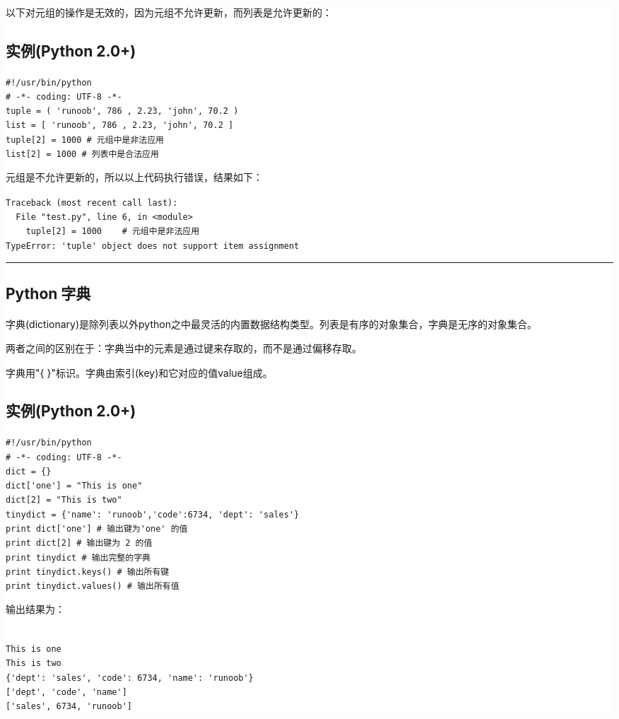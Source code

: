 以下对元组的操作是无效的，因为元组不允许更新，而列表是允许更新的：

实例(Python 2.0+)
---------------

```
#!/usr/bin/python
# -*- coding: UTF-8 -*-
tuple = ( 'runoob', 786 , 2.23, 'john', 70.2 )
list = [ 'runoob', 786 , 2.23, 'john', 70.2 ]
tuple[2] = 1000 # 元组中是非法应用
list[2] = 1000 # 列表中是合法应用
```

元组是不允许更新的，所以以上代码执行错误，结果如下：

```
Traceback (most recent call last):
  File "test.py", line 6, in <module>
    tuple[2] = 1000    # 元组中是非法应用
TypeError: 'tuple' object does not support item assignment
```

  


---

Python 字典
---------

字典(dictionary)是除列表以外python之中最灵活的内置数据结构类型。列表是有序的对象集合，字典是无序的对象集合。

两者之间的区别在于：字典当中的元素是通过键来存取的，而不是通过偏移存取。

字典用"{ }"标识。字典由索引(key)和它对应的值value组成。

实例(Python 2.0+)
---------------

```
#!/usr/bin/python
# -*- coding: UTF-8 -*-
dict = {}
dict['one'] = "This is one"
dict[2] = "This is two"
tinydict = {'name': 'runoob','code':6734, 'dept': 'sales'}
print dict['one'] # 输出键为'one' 的值
print dict[2] # 输出键为 2 的值
print tinydict # 输出完整的字典
print tinydict.keys() # 输出所有键
print tinydict.values() # 输出所有值
```

输出结果为：

```

This is one
This is two
{'dept': 'sales', 'code': 6734, 'name': 'runoob'}
['dept', 'code', 'name']
['sales', 6734, 'runoob']

```
